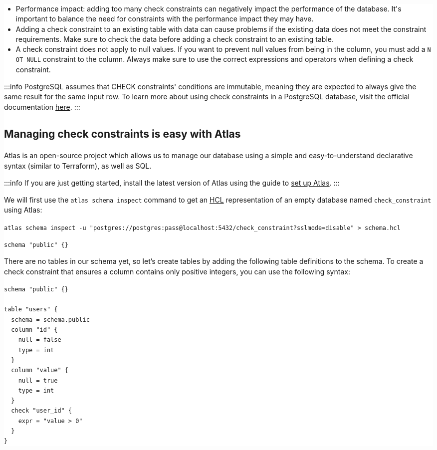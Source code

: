 - Performance impact: adding too many check constraints can negatively impact the performance of the database. It's important to balance the need for constraints with the performance impact they may have.
- Adding a check constraint to an existing table with data can cause problems if the existing data does not meet the constraint requirements. Make sure to check the data before adding a check constraint to an existing table.
- A check constraint does not apply to null values. If you want to prevent null values from being in the column, you must add a `NOT NULL` constraint to the column.
Always make sure to use the correct expressions and operators when defining a check constraint.

:::info
PostgreSQL assumes that CHECK constraints' conditions are immutable, meaning they are expected to always give the same result for the same input row. To learn more about using check constraints in a PostgreSQL database, visit the official documentation [here](https://www.postgresql.org/docs/current/ddl-constraints.html#DDL-CONSTRAINTS-CHECK-CONSTRAINTS).
:::

## Managing check constraints is easy with Atlas

Atlas is an open-source project which allows us to manage our database using a simple and easy-to-understand declarative syntax (similar to Terraform), as well as SQL.

:::info
If you are just getting started, install the latest version of Atlas using the guide to [set up Atlas](https://atlasgo.io/getting-started/).
:::

We will first use the `atlas schema inspect` command to get an [HCL](https://atlasgo.io/guides/ddl#hcl) representation of an empty database named `check_constraint` using Atlas:

```console title=Terminal
atlas schema inspect -u "postgres://postgres:pass@localhost:5432/check_constraint?sslmode=disable" > schema.hcl
```

```hcl title=schema.hcl
schema "public" {}
```

There are no tables in our schema yet, so let’s create tables by adding the following table definitions to the schema. To create a check constraint that ensures a column contains only positive integers, you can use the following syntax:

```hcl title=schema.hcl
schema "public" {}

table "users" {
  schema = schema.public
  column "id" {
    null = false
    type = int
  }
  column "value" {
    null = true
    type = int
  }
  check "user_id" {
    expr = "value > 0"
  }
}
```

